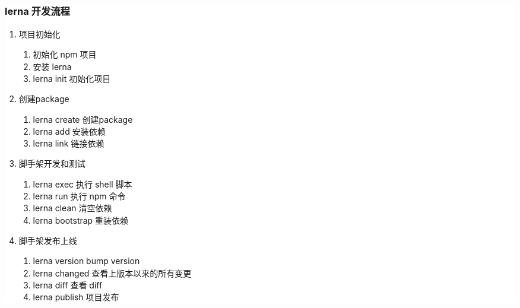 ### lerna 开发流程
1. 项目初始化
    1. 初始化 npm 项目
    1. 安装 lerna
    1. lerna init 初始化项目

1. 创建package
    1. lerna create 创建package
    1. lerna add 安装依赖
    1. lerna link 链接依赖

1. 脚手架开发和测试
    1. lerna exec 执行 shell 脚本
    1. lerna run 执行 npm 命令
    1. lerna clean 清空依赖
    1. lerna bootstrap 重装依赖

1. 脚手架发布上线
    1. lerna version bump version
    1. lerna changed 查看上版本以来的所有变更
    1. lerna diff 查看 diff
    1. lerna publish 项目发布
